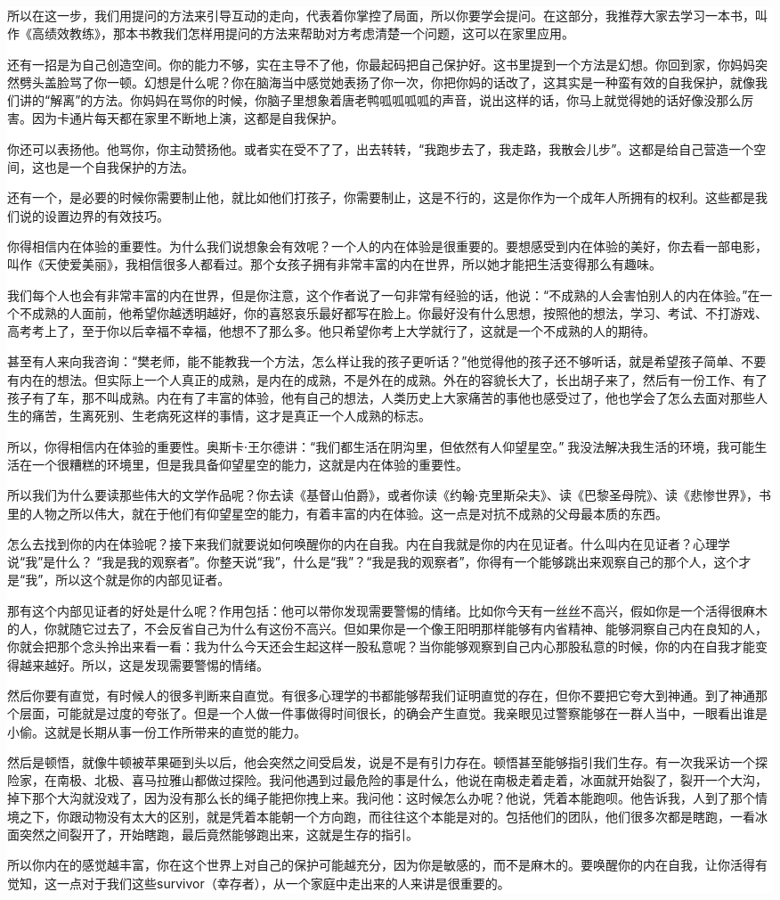 
所以在这一步，我们用提问的方法来引导互动的走向，代表着你掌控了局面，所以你要学会提问。在这部分，我推荐大家去学习一本书，叫作《高绩效教练》，那本书教我们怎样用提问的方法来帮助对方考虑清楚一个问题，这可以在家里应用。

 

还有一招是为自己创造空间。你的能力不够，实在主导不了他，你最起码把自己保护好。这书里提到一个方法是幻想。你回到家，你妈妈突然劈头盖脸骂了你一顿。幻想是什么呢？你在脑海当中感觉她表扬了你一次，你把你妈的话改了，这其实是一种蛮有效的自我保护，就像我们讲的“解离”的方法。你妈妈在骂你的时候，你脑子里想象着唐老鸭呱呱呱呱的声音，说出这样的话，你马上就觉得她的话好像没那么厉害。因为卡通片每天都在家里不断地上演，这都是自我保护。

 

你还可以表扬他。他骂你，你主动赞扬他。或者实在受不了了，出去转转，“我跑步去了，我走路，我散会儿步”。这都是给自己营造一个空间，这也是一个自我保护的方法。

 

还有一个，是必要的时候你需要制止他，就比如他们打孩子，你需要制止，这是不行的，这是你作为一个成年人所拥有的权利。这些都是我们说的设置边界的有效技巧。

 

你得相信内在体验的重要性。为什么我们说想象会有效呢？一个人的内在体验是很重要的。要想感受到内在体验的美好，你去看一部电影，叫作《天使爱美丽》，我相信很多人都看过。那个女孩子拥有非常丰富的内在世界，所以她才能把生活变得那么有趣味。

 

我们每个人也会有非常丰富的内在世界，但是你注意，这个作者说了一句非常有经验的话，他说：“不成熟的人会害怕别人的内在体验。”在一个不成熟的人面前，他希望你越透明越好，你的喜怒哀乐最好都写在脸上。你最好没有什么思想，按照他的想法，学习、考试、不打游戏、高考考上了，至于你以后幸福不幸福，他想不了那么多。他只希望你考上大学就行了，这就是一个不成熟的人的期待。

 

甚至有人来向我咨询：“樊老师，能不能教我一个方法，怎么样让我的孩子更听话？”他觉得他的孩子还不够听话，就是希望孩子简单、不要有内在的想法。但实际上一个人真正的成熟，是内在的成熟，不是外在的成熟。外在的容貌长大了，长出胡子来了，然后有一份工作、有了孩子有了车，那不叫成熟。内在有了丰富的体验，他有自己的想法，人类历史上大家痛苦的事他也感受过了，他也学会了怎么去面对那些人生的痛苦，生离死别、生老病死这样的事情，这才是真正一个人成熟的标志。

 

所以，你得相信内在体验的重要性。奥斯卡·王尔德讲：“我们都生活在阴沟里，但依然有人仰望星空。” 我没法解决我生活的环境，我可能生活在一个很糟糕的环境里，但是我具备仰望星空的能力，这就是内在体验的重要性。

 

所以我们为什么要读那些伟大的文学作品呢？你去读《基督山伯爵》，或者你读《约翰·克里斯朵夫》、读《巴黎圣母院》、读《悲惨世界》，书里的人物之所以伟大，就在于他们有仰望星空的能力，有着丰富的内在体验。这一点是对抗不成熟的父母最本质的东西。

 

怎么去找到你的内在体验呢？接下来我们就要说如何唤醒你的内在自我。内在自我就是你的内在见证者。什么叫内在见证者？心理学说“我”是什么？ “我是我的观察者”。你整天说“我”，什么是“我”？“我是我的观察者”，你得有一个能够跳出来观察自己的那个人，这个才是“我”，所以这个就是你的内部见证者。

 

那有这个内部见证者的好处是什么呢？作用包括：他可以带你发现需要警惕的情绪。比如你今天有一丝丝不高兴，假如你是一个活得很麻木的人，你就随它过去了，不会反省自己为什么有这份不高兴。但如果你是一个像王阳明那样能够有内省精神、能够洞察自己内在良知的人，你就会把那个念头拎出来看一看：我为什么今天还会生起这样一股私意呢？当你能够观察到自己内心那股私意的时候，你的内在自我才能变得越来越好。所以，这是发现需要警惕的情绪。

 

然后你要有直觉，有时候人的很多判断来自直觉。有很多心理学的书都能够帮我们证明直觉的存在，但你不要把它夸大到神通。到了神通那个层面，可能就是过度的夸张了。但是一个人做一件事做得时间很长，的确会产生直觉。我亲眼见过警察能够在一群人当中，一眼看出谁是小偷。这就是长期从事一份工作所带来的直觉的能力。

 

然后是顿悟，就像牛顿被苹果砸到头以后，他会突然之间受启发，说是不是有引力存在。顿悟甚至能够指引我们生存。有一次我采访一个探险家，在南极、北极、喜马拉雅山都做过探险。我问他遇到过最危险的事是什么，他说在南极走着走着，冰面就开始裂了，裂开一个大沟，掉下那个大沟就没戏了，因为没有那么长的绳子能把你拽上来。我问他：这时候怎么办呢？他说，凭着本能跑呗。他告诉我，人到了那个情境之下，你跟动物没有太大的区别，就是凭着本能朝一个方向跑，而往往这个本能是对的。包括他们的团队，他们很多次都是瞎跑，一看冰面突然之间裂开了，开始瞎跑，最后竟然能够跑出来，这就是生存的指引。

 

所以你内在的感觉越丰富，你在这个世界上对自己的保护可能越充分，因为你是敏感的，而不是麻木的。要唤醒你的内在自我，让你活得有觉知，这一点对于我们这些survivor（幸存者），从一个家庭中走出来的人来讲是很重要的。
